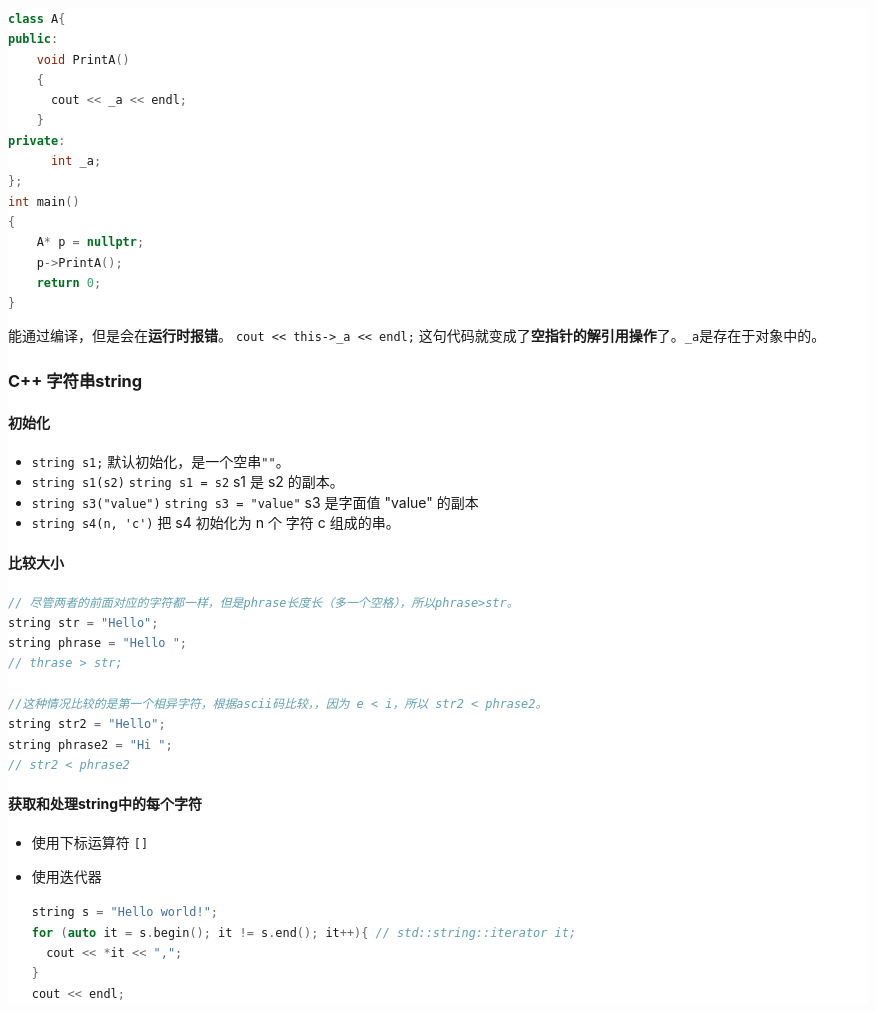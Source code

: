 ```cpp
class A{
public:
    void PrintA()
    {
      cout << _a << endl;
    }
private:
	  int _a;
};
int main()
{
    A* p = nullptr;
    p->PrintA();
    return 0;
}
```

能通过编译，但是会在**运行时报错**。
`cout << this->_a << endl;` 这句代码就变成了**空指针的解引用操作**了。`_a`是存在于对象中的。

### C++ 字符串string

#### 初始化

- `string s1;` 默认初始化，是一个空串`""`。 
- `string s1(s2)` `string s1 = s2` s1 是 s2 的副本。
- `string s3("value")` `string s3 = "value"` s3 是字面值 "value" 的副本
- `string s4(n, 'c')` 把 s4 初始化为 n 个 字符 c 组成的串。

#### 比较大小

```cpp
// 尽管两者的前面对应的字符都一样，但是phrase长度长（多一个空格），所以phrase>str。
string str = "Hello";
string phrase = "Hello ";
// thrase > str;

//这种情况比较的是第一个相异字符，根据ascii码比较，，因为 e < i，所以 str2 < phrase2。
string str2 = "Hello";
string phrase2 = "Hi ";
// str2 < phrase2
```

#### 获取和处理string中的每个字符

- 使用下标运算符 `[]`

- 使用迭代器

  ```cpp
  string s = "Hello world!";
  for (auto it = s.begin(); it != s.end(); it++){ // std::string::iterator it;
    cout << *it << ",";
  }
  cout << endl;
  ```
